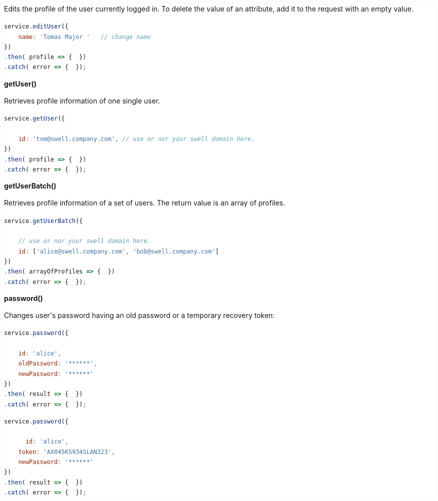 Edits the profile of the user currently logged in.
To delete the value of an attribute, add it to the request with an empty value.

```js
service.editUser({
    name: 'Tomas Major '   // change name
})
.then( profile => {  })
.catch( error => {  });
```

**getUser()**

Retrieves profile information of one single user.


```js
service.getUser({

    id: 'tom@swell.company.com', // use or nor your swell domain here.               
})
.then( profile => {  })
.catch( error => {  });
```


**getUserBatch()**

Retrieves profile information of a set of users. The return value is
an array of profiles.


```js
service.getUserBatch({

    // use or nor your swell domain here. 
    id: ['alice@swell.company.com', 'bob@swell.company.com']
})
.then( arrayOfProfiles => {  })
.catch( error => {  });
```

**password()**

Changes user's password having an old password or a temporary recovery token:

```js
service.password({

    id: 'alice',
    oldPassword: '******',
    newPassword: '******'
})
.then( result => {  })
.catch( error => {  });
```


```js
service.password({

      id: 'alice',
    token: 'AX045KS934SLAN323',
    newPassword: '******'
})
.then( result => {  })
.catch( error => {  });
```
